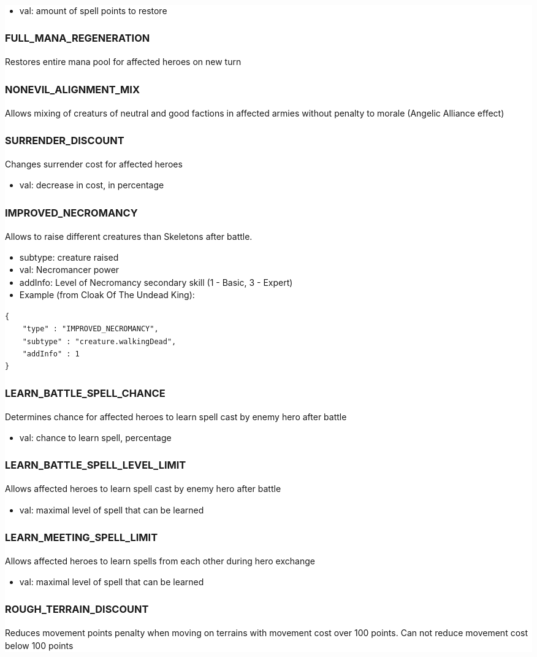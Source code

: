 - val: amount of spell points to restore

### FULL_MANA_REGENERATION

Restores entire mana pool for affected heroes on new turn

### NONEVIL_ALIGNMENT_MIX

Allows mixing of creaturs of neutral and good factions in affected armies without penalty to morale (Angelic Alliance effect)

### SURRENDER_DISCOUNT

Changes surrender cost for affected heroes

- val: decrease in cost, in percentage

### IMPROVED_NECROMANCY

Allows to raise different creatures than Skeletons after battle.

- subtype: creature raised
- val: Necromancer power
- addInfo: Level of Necromancy secondary skill (1 - Basic, 3 - Expert)
- Example (from Cloak Of The Undead King):

```json5
{
    "type" : "IMPROVED_NECROMANCY",
    "subtype" : "creature.walkingDead",
    "addInfo" : 1
}
```

### LEARN_BATTLE_SPELL_CHANCE

Determines chance for affected heroes to learn spell cast by enemy hero after battle

- val: chance to learn spell, percentage

### LEARN_BATTLE_SPELL_LEVEL_LIMIT

Allows affected heroes to learn spell cast by enemy hero after battle

- val: maximal level of spell that can be learned

### LEARN_MEETING_SPELL_LIMIT

Allows affected heroes to learn spells from each other during hero exchange

- val: maximal level of spell that can be learned

### ROUGH_TERRAIN_DISCOUNT

Reduces movement points penalty when moving on terrains with movement cost over 100 points. Can not reduce movement cost below 100 points
